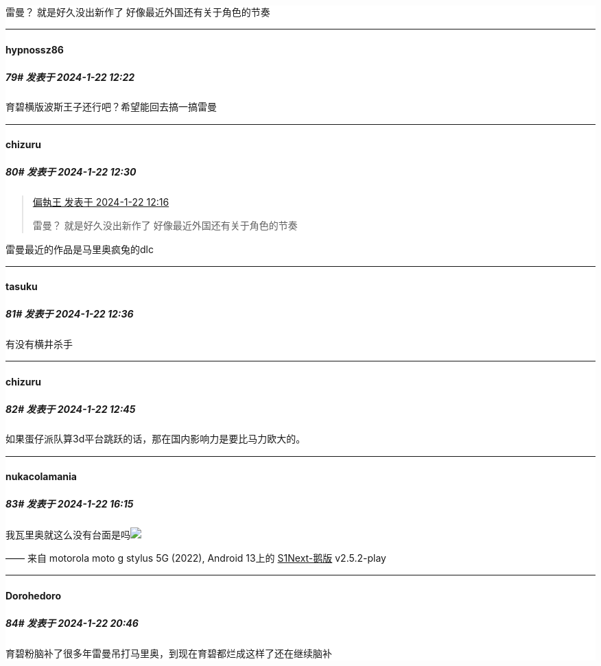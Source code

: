 雷曼？ 就是好久没出新作了 好像最近外国还有关于角色的节奏

*****

####  hypnossz86  
##### 79#       发表于 2024-1-22 12:22

育碧横版波斯王子还行吧？希望能回去搞一搞雷曼


*****

####  chizuru  
##### 80#       发表于 2024-1-22 12:30

<blockquote><a href="httphttps://bbs.saraba1st.com/2b/forum.php?mod=redirect&amp;goto=findpost&amp;pid=63732777&amp;ptid=2168792" target="_blank">偏執王 发表于 2024-1-22 12:16</a>

雷曼？ 就是好久没出新作了 好像最近外国还有关于角色的节奏</blockquote>
雷曼最近的作品是马里奥疯兔的dlc


*****

####  tasuku  
##### 81#       发表于 2024-1-22 12:36

有没有横井杀手


*****

####  chizuru  
##### 82#       发表于 2024-1-22 12:45

如果蛋仔派队算3d平台跳跃的话，那在国内影响力是要比马力欧大的。


*****

####  nukacolamania  
##### 83#       发表于 2024-1-22 16:15

我瓦里奥就这么没有台面是吗<img src="https://static.saraba1st.com/image/smiley/face2017/022.png" referrerpolicy="no-referrer">

—— 来自 motorola moto g stylus 5G (2022), Android 13上的 [S1Next-鹅版](https://github.com/ykrank/S1-Next/releases) v2.5.2-play


*****

####  Dorohedoro  
##### 84#       发表于 2024-1-22 20:46

育碧粉脑补了很多年雷曼吊打马里奥，到现在育碧都烂成这样了还在继续脑补

